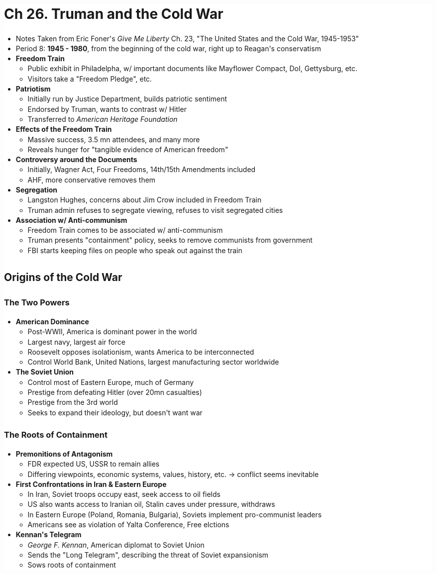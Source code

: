 # Ch 26. Truman and the Cold War
* Notes Taken from Eric Foner's _Give Me Liberty_ Ch. 23, "The United States and the Cold War, 1945-1953"
* Period 8: **1945 - 1980**, from the beginning of the cold war, right up to Reagan's conservatism
* **Freedom Train**
    - Public exhibit in Philadelpha, w/ important documents like Mayflower Compact, DoI, Gettysburg, etc.
    - Visitors take a "Freedom Pledge", etc.
* **Patriotism**
    - Initially run by Justice Department, builds patriotic sentiment
    - Endorsed by Truman, wants to contrast w/ Hitler
    - Transferred to _American Heritage Foundation_
* **Effects of the Freedom Train**
    - Massive success, 3.5 mn attendees, and many more
    - Reveals hunger for "tangible evidence of American freedom"
* **Controversy around the Documents**
    - Initially, Wagner Act, Four Freedoms, 14th/15th Amendments included
    - AHF, more conservative removes them
* **Segregation**
    - Langston Hughes, concerns about Jim Crow included in Freedom Train
    - Truman admin refuses to segregate viewing, refuses to visit segregated cities
* **Association w/ Anti-communism**
    - Freedom Train comes to be associated w/ anti-communism
    - Truman presents "containment" policy, seeks to remove communists from government
    - FBI starts keeping files on people who speak out against the train

## Origins of the Cold War

### The Two Powers
* **American Dominance**
    - Post-WWII, America is dominant power in the world
    - Largest navy, largest air force
    - Roosevelt opposes isolationism, wants America to be interconnected
    - Control World Bank, United Nations, largest manufacturing sector worldwide
* **The Soviet Union**
    - Control most of Eastern Europe, much of Germany
    - Prestige from defeating Hitler (over 20mn casualties)
    - Prestige from the 3rd world
    - Seeks to expand their ideology, but doesn't want war

### The Roots of Containment
* **Premonitions of Antagonism**
    - FDR expected US, USSR to remain allies
    - Differing viewpoints, economic systems, values, history, etc. → conflict seems inevitable
* **First Confrontations in Iran & Eastern Europe**
    - In Iran, Soviet troops occupy east, seek access to oil fields
    - US also wants access to Iranian oil, Stalin caves under pressure, withdraws
    - In Eastern Europe (Poland, Romania, Bulgaria), Soviets implement pro-communist leaders
    - Americans see as violation of Yalta Conference, Free elctions
* **Kennan's Telegram**
    - _George F. Kennan_, American diplomat to Soviet Union
    - Sends the "Long Telegram", describing the threat of Soviet expansionism
    - Sows roots of containment
